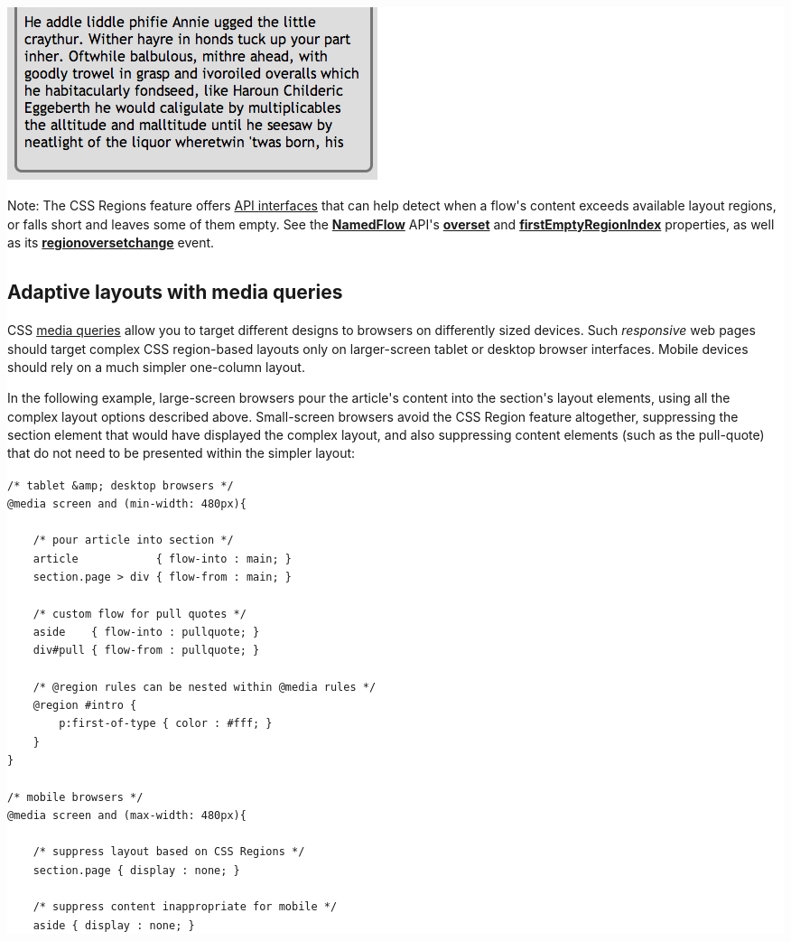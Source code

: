 ![region overset good.png](/assets/public/9/9d/region_overset_good.png)

Note: The CSS Regions feature offers [API interfaces](/apis/css-regions) that can help detect when a flow's content exceeds available layout regions, or falls short and leaves some of them empty. See the [**NamedFlow**](/apis/css-regions/NamedFlow) API's [**overset**](/apis/css-regions/NamedFlow/overset) and [**firstEmptyRegionIndex**](/apis/css-regions/NamedFlow/firstEmptyRegionIndex) properties, as well as its [**regionoversetchange**](/apis/css-regions/NamedFlow/regionoversetchange) event.

## <span>Adaptive layouts with media queries</span>

CSS [media queries](/tutorials/media_queries) allow you to target different designs to browsers on differently sized devices. Such *responsive* web pages should target complex CSS region-based layouts only on larger-screen tablet or desktop browser interfaces. Mobile devices should rely on a much simpler one-column layout.

In the following example, large-screen browsers pour the article's content into the section's layout elements, using all the complex layout options described above. Small-screen browsers avoid the CSS Region feature altogether, suppressing the section element that would have displayed the complex layout, and also suppressing content elements (such as the pull-quote) that do not need to be presented within the simpler layout:

    /* tablet &amp; desktop browsers */
    @media screen and (min-width: 480px){

        /* pour article into section */
        article            { flow-into : main; }
        section.page > div { flow-from : main; }

        /* custom flow for pull quotes */
        aside    { flow-into : pullquote; }
        div#pull { flow-from : pullquote; }

        /* @region rules can be nested within @media rules */
        @region #intro {
            p:first-of-type { color : #fff; }
        }
    }

    /* mobile browsers */
    @media screen and (max-width: 480px){

        /* suppress layout based on CSS Regions */
        section.page { display : none; }

        /* suppress content inappropriate for mobile */
        aside { display : none; }
